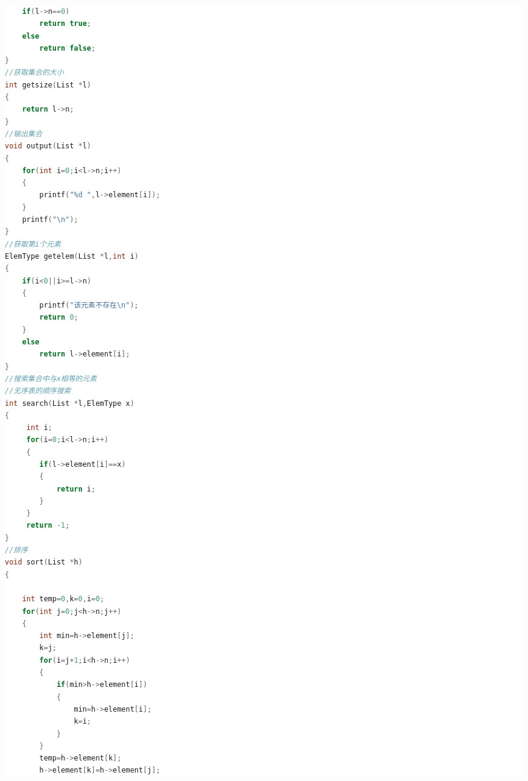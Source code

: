 ```c
    if(l->n==0)
        return true;
    else
        return false;
}
//获取集合的大小
int getsize(List *l)
{
    return l->n;
}
//输出集合
void output(List *l)
{
    for(int i=0;i<l->n;i++)
    {
        printf("%d ",l->element[i]);
    }
    printf("\n");
}
//获取第i个元素
ElemType getelem(List *l,int i)
{
    if(i<0||i>=l->n)
    {
        printf("该元素不存在\n");
        return 0;
    }
    else
        return l->element[i];
}
//搜索集合中与x相等的元素
//无序表的顺序搜索
int search(List *l,ElemType x)
{
     int i;
     for(i=0;i<l->n;i++)
     {
        if(l->element[i]==x)
        {
            return i;
        }
     }
     return -1;
}
//排序
void sort(List *h)
{
    
    int temp=0,k=0,i=0;
    for(int j=0;j<h->n;j++)
    {
        int min=h->element[j];
        k=j;
        for(i=j+1;i<h->n;i++)
        {
            if(min>h->element[i])
            {
                min=h->element[i];
                k=i;
            }
        }
        temp=h->element[k];
        h->element[k]=h->element[j];
```